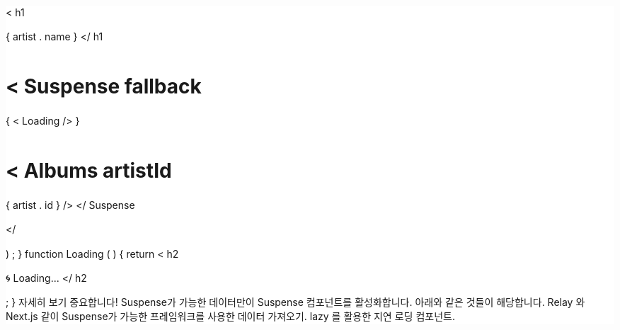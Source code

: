 <
h1
>
{
artist
.
name
}
</
h1
>
<
Suspense
fallback
=
{
<
Loading
/>
}
>
<
Albums
artistId
=
{
artist
.
id
}
/>
</
Suspense
>
</
>
)
;
}
function
Loading
(
)
{
return
<
h2
>
🌀 Loading...
</
h2
>
;
}
자세히 보기
중요합니다!
Suspense가 가능한 데이터만이 Suspense 컴포넌트를 활성화합니다.
아래와 같은 것들이 해당합니다.
Relay
와
Next.js
같이 Suspense가 가능한 프레임워크를 사용한 데이터 가져오기.
lazy
를 활용한 지연 로딩 컴포넌트.